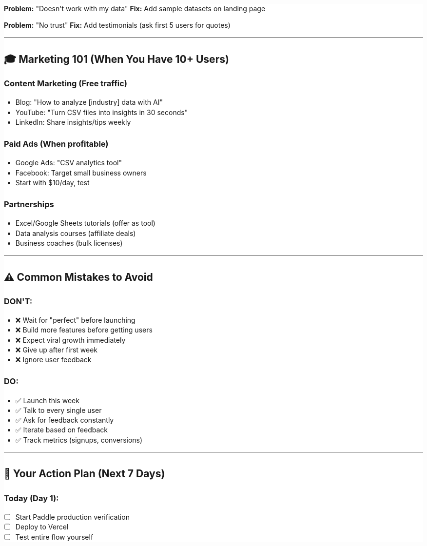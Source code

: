 **Problem:** "Doesn't work with my data"
**Fix:** Add sample datasets on landing page

**Problem:** "No trust"
**Fix:** Add testimonials (ask first 5 users for quotes)

---

## 🎓 **Marketing 101 (When You Have 10+ Users)**

### **Content Marketing** (Free traffic)
- Blog: "How to analyze [industry] data with AI"
- YouTube: "Turn CSV files into insights in 30 seconds"
- LinkedIn: Share insights/tips weekly

### **Paid Ads** (When profitable)
- Google Ads: "CSV analytics tool"
- Facebook: Target small business owners
- Start with $10/day, test

### **Partnerships**
- Excel/Google Sheets tutorials (offer as tool)
- Data analysis courses (affiliate deals)
- Business coaches (bulk licenses)

---

## ⚠️ **Common Mistakes to Avoid**

### **DON'T:**
- ❌ Wait for "perfect" before launching
- ❌ Build more features before getting users
- ❌ Expect viral growth immediately
- ❌ Give up after first week
- ❌ Ignore user feedback

### **DO:**
- ✅ Launch this week
- ✅ Talk to every single user
- ✅ Ask for feedback constantly
- ✅ Iterate based on feedback
- ✅ Track metrics (signups, conversions)

---

## 🎯 **Your Action Plan (Next 7 Days)**

### **Today (Day 1):**
- [ ] Start Paddle production verification
- [ ] Deploy to Vercel
- [ ] Test entire flow yourself
